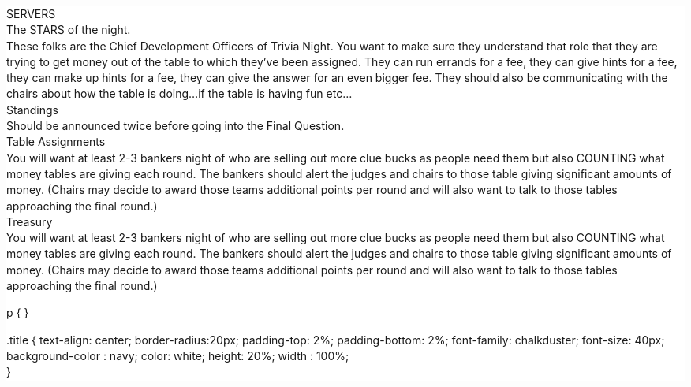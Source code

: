 <div>
  <body>
     <div class="subtitle">SERVERS</div>
     <div class="contents"><div class="h3">The STARS of the night.</div>  These folks are the Chief Development Officers of Trivia Night.  You want to make sure they understand that role that they are trying to get money out of the table to which they’ve been assigned.  They can run errands for a fee, they can give hints for a fee, they can make up hints for a fee, they can give the answer for an even bigger fee.  They should also be communicating with the chairs about how the table is doing…if the table is having fun etc…
   </body>
 </div>
 
  <div>
    <body>
      <div class="subtitle">Standings</div>
       <div class="contents"> Should be announced twice before going into the Final Question.
     </body>
   </div>
  
 <div>
    <body>
      <div class="subtitle">Table Assignments</div>
      <div class="contents">You will want at least 2-3 bankers night of who are selling out more clue bucks as people need them but also COUNTING what money tables are giving each round.  The bankers should alert the judges and chairs to those table giving significant amounts of money.  (Chairs may decide to award those teams additional points per round and will also want to talk to those tables approaching the final round.)
    </body>
  </div>
 
 <div>
   <body>
     <div class="subtitle">Treasury</div>
      <div class="contents">You will want at least 2-3 bankers night of who are selling out more clue bucks as people need them but also COUNTING what money tables are giving each round.  The bankers should alert the judges and chairs to those table giving significant amounts of money.  (Chairs may decide to award those teams additional points per round and will also want to talk to those tables approaching the final round.)
    </body>
  </div>
  
  
  p { 
}

.title {
  text-align: center;
  border-radius:20px;
  padding-top: 2%;
  padding-bottom: 2%;
  font-family: chalkduster;
  font-size: 40px;
  background-color : navy;
  color: white;
  height: 20%;
  width : 100%;  
 }
